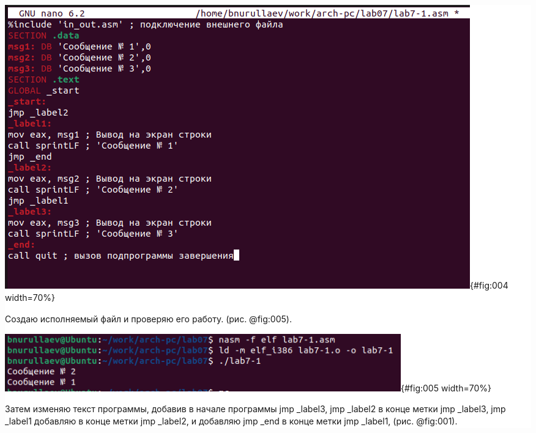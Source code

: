 ![Изменение текста программы](image/4.png){#fig:004 width=70%}

Создаю исполняемый файл и проверяю его работу. (рис. @fig:005).

![Создание исполняемого файла](image/5.png){#fig:005 width=70%}

Затем изменяю текст программы, добавив в начале программы jmp _label3, jmp _label2 в конце метки jmp _label3, jmp _label1 добавляю в конце метки jmp _label2, и добавляю jmp _end в конце метки jmp _label1, (рис. @fig:001).
